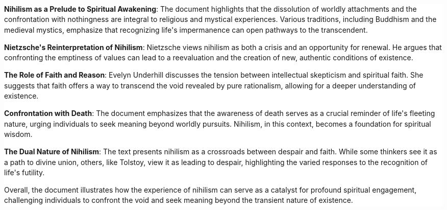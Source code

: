 **Nihilism as a Prelude to Spiritual Awakening**: The document highlights that the dissolution of worldly attachments and the confrontation with nothingness are integral to religious and mystical experiences. Various traditions, including Buddhism and the medieval mystics, emphasize that recognizing life's impermanence can open pathways to the transcendent.

**Nietzsche's Reinterpretation of Nihilism**: Nietzsche views nihilism as both a crisis and an opportunity for renewal. He argues that confronting the emptiness of values can lead to a reevaluation and the creation of new, authentic conditions of existence.

**The Role of Faith and Reason**: Evelyn Underhill discusses the tension between intellectual skepticism and spiritual faith. She suggests that faith offers a way to transcend the void revealed by pure rationalism, allowing for a deeper understanding of existence.

**Confrontation with Death**: The document emphasizes that the awareness of death serves as a crucial reminder of life's fleeting nature, urging individuals to seek meaning beyond worldly pursuits. Nihilism, in this context, becomes a foundation for spiritual wisdom.

**The Dual Nature of Nihilism**: The text presents nihilism as a crossroads between despair and faith. While some thinkers see it as a path to divine union, others, like Tolstoy, view it as leading to despair, highlighting the varied responses to the recognition of life's futility.

Overall, the document illustrates how the experience of nihilism can serve as a catalyst for profound spiritual engagement, challenging individuals to confront the void and seek meaning beyond the transient nature of existence.